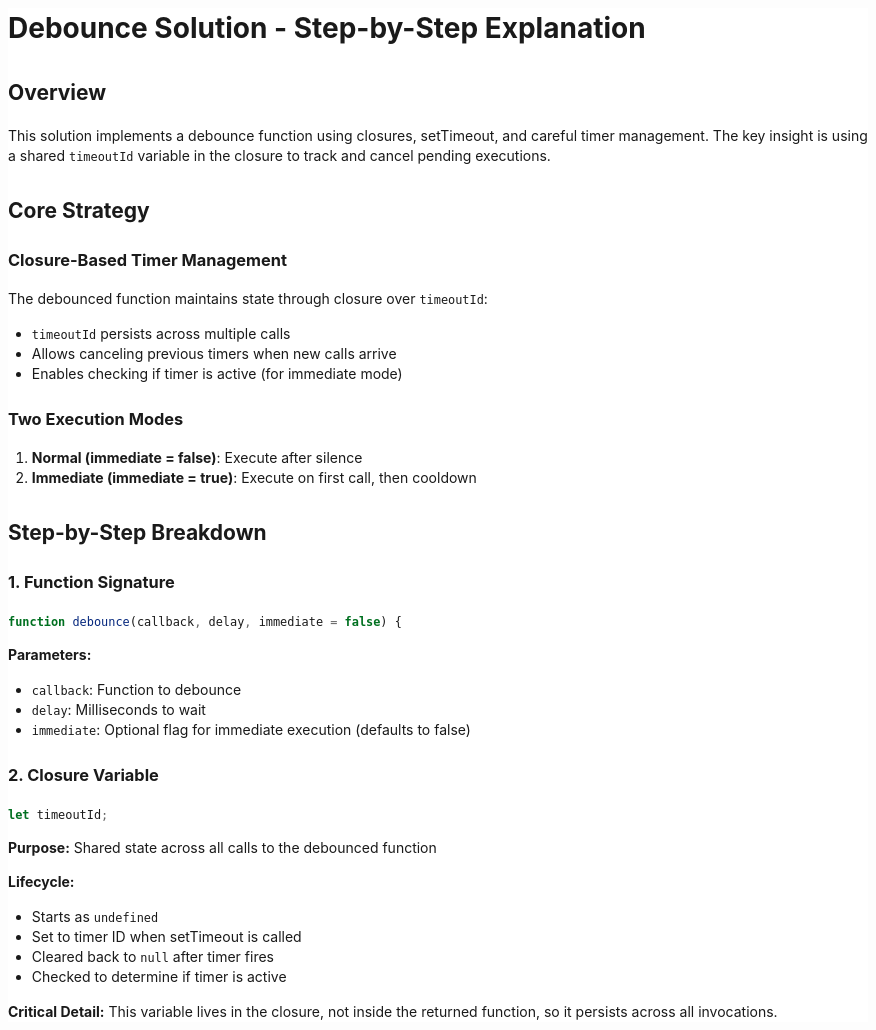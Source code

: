 # Debounce Solution - Step-by-Step Explanation

## Overview

This solution implements a debounce function using closures, setTimeout, and careful timer management. The key insight is using a shared `timeoutId` variable in the closure to track and cancel pending executions.

## Core Strategy

### **Closure-Based Timer Management**

The debounced function maintains state through closure over `timeoutId`:

- `timeoutId` persists across multiple calls
- Allows canceling previous timers when new calls arrive
- Enables checking if timer is active (for immediate mode)

### **Two Execution Modes**

1. **Normal (immediate = false)**: Execute after silence
2. **Immediate (immediate = true)**: Execute on first call, then cooldown

## Step-by-Step Breakdown

### 1. **Function Signature**

```javascript
function debounce(callback, delay, immediate = false) {
```

**Parameters:**

- `callback`: Function to debounce
- `delay`: Milliseconds to wait
- `immediate`: Optional flag for immediate execution (defaults to false)

### 2. **Closure Variable**

```javascript
let timeoutId;
```

**Purpose:** Shared state across all calls to the debounced function

**Lifecycle:**

- Starts as `undefined`
- Set to timer ID when setTimeout is called
- Cleared back to `null` after timer fires
- Checked to determine if timer is active

**Critical Detail:** This variable lives in the closure, not inside the returned function, so it persists across all invocations.
